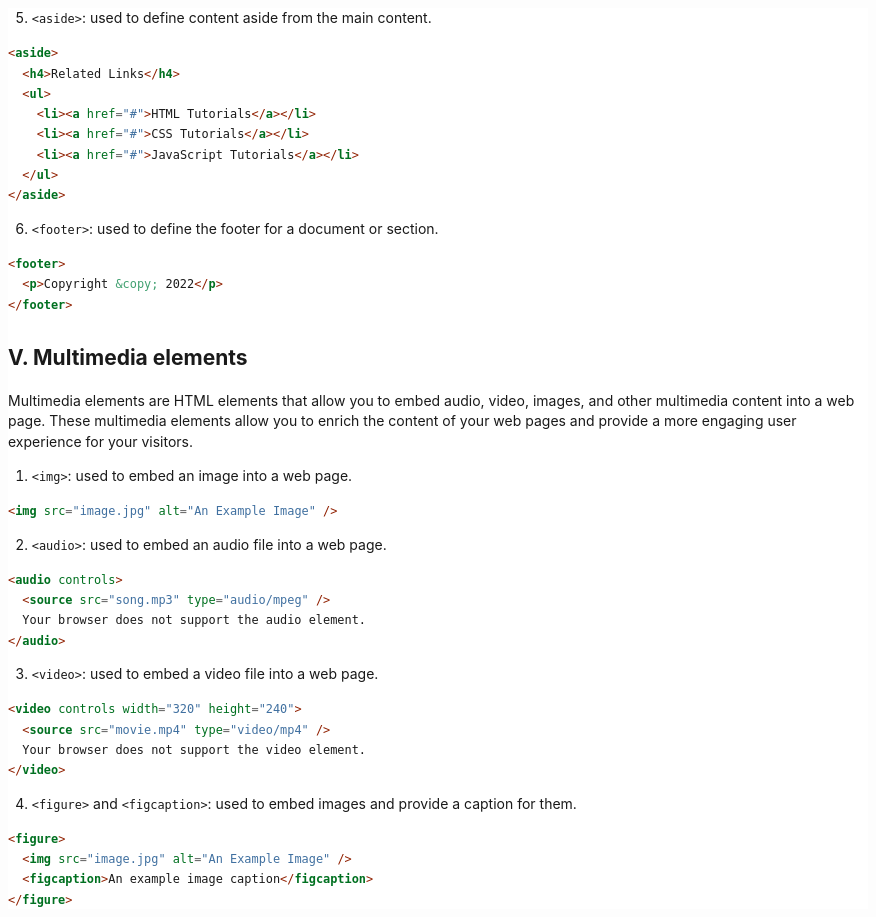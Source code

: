 5. `<aside>`: used to define content aside from the main content.

```html
<aside>
  <h4>Related Links</h4>
  <ul>
    <li><a href="#">HTML Tutorials</a></li>
    <li><a href="#">CSS Tutorials</a></li>
    <li><a href="#">JavaScript Tutorials</a></li>
  </ul>
</aside>
```

6. `<footer>`: used to define the footer for a document or section.

```html
<footer>
  <p>Copyright &copy; 2022</p>
</footer>
```

## V. Multimedia elements

Multimedia elements are HTML elements that allow you to embed audio, video, images, and other multimedia content into a web page. These multimedia elements allow you to enrich the content of your web pages and provide a more engaging user experience for your visitors.

1. `<img>`: used to embed an image into a web page.

```html
<img src="image.jpg" alt="An Example Image" />
```

2. `<audio>`: used to embed an audio file into a web page.</audio>

```html
<audio controls>
  <source src="song.mp3" type="audio/mpeg" />
  Your browser does not support the audio element.
</audio>
```

3. `<video>`: used to embed a video file into a web page.

```html
<video controls width="320" height="240">
  <source src="movie.mp4" type="video/mp4" />
  Your browser does not support the video element.
</video>
```

4. `<figure>` and `<figcaption>`: used to embed images and provide a caption for them.

```html
<figure>
  <img src="image.jpg" alt="An Example Image" />
  <figcaption>An example image caption</figcaption>
</figure>
```
